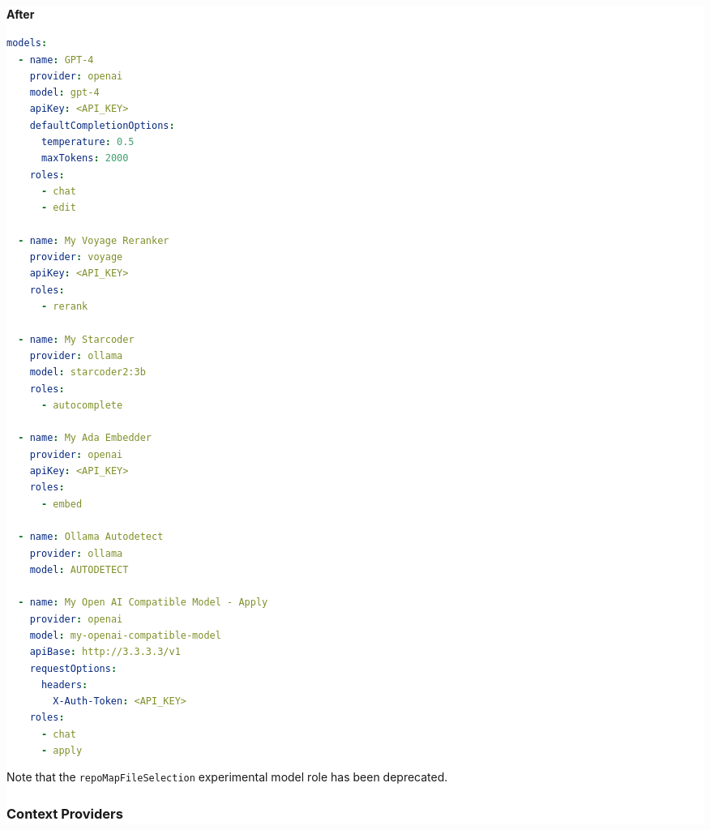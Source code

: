 **After**

```yaml title="config.yaml"
models:
  - name: GPT-4
    provider: openai
    model: gpt-4
    apiKey: <API_KEY>
    defaultCompletionOptions:
      temperature: 0.5
      maxTokens: 2000
    roles:
      - chat
      - edit

  - name: My Voyage Reranker
    provider: voyage
    apiKey: <API_KEY>
    roles:
      - rerank

  - name: My Starcoder
    provider: ollama
    model: starcoder2:3b
    roles:
      - autocomplete

  - name: My Ada Embedder
    provider: openai
    apiKey: <API_KEY>
    roles:
      - embed

  - name: Ollama Autodetect
    provider: ollama
    model: AUTODETECT

  - name: My Open AI Compatible Model - Apply
    provider: openai
    model: my-openai-compatible-model
    apiBase: http://3.3.3.3/v1
    requestOptions:
      headers:
        X-Auth-Token: <API_KEY>
    roles:
      - chat
      - apply
```

Note that the `repoMapFileSelection` experimental model role has been deprecated.

### Context Providers
